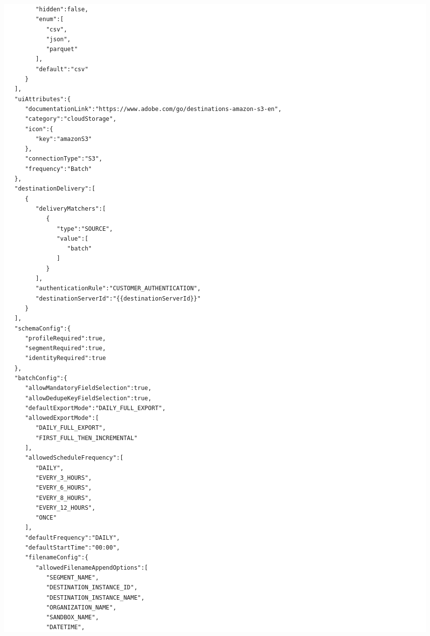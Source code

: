 ```shell
         "hidden":false,
         "enum":[
            "csv",
            "json",
            "parquet"
         ],
         "default":"csv"
      }
   ],
   "uiAttributes":{
      "documentationLink":"https://www.adobe.com/go/destinations-amazon-s3-en",
      "category":"cloudStorage",
      "icon":{
         "key":"amazonS3"
      },
      "connectionType":"S3",
      "frequency":"Batch"
   },
   "destinationDelivery":[
      {
         "deliveryMatchers":[
            {
               "type":"SOURCE",
               "value":[
                  "batch"
               ]
            }
         ],
         "authenticationRule":"CUSTOMER_AUTHENTICATION",
         "destinationServerId":"{{destinationServerId}}"
      }
   ],
   "schemaConfig":{
      "profileRequired":true,
      "segmentRequired":true,
      "identityRequired":true
   },
   "batchConfig":{
      "allowMandatoryFieldSelection":true,
      "allowDedupeKeyFieldSelection":true,
      "defaultExportMode":"DAILY_FULL_EXPORT",
      "allowedExportMode":[
         "DAILY_FULL_EXPORT",
         "FIRST_FULL_THEN_INCREMENTAL"
      ],
      "allowedScheduleFrequency":[
         "DAILY",
         "EVERY_3_HOURS",
         "EVERY_6_HOURS",
         "EVERY_8_HOURS",
         "EVERY_12_HOURS",
         "ONCE"
      ],
      "defaultFrequency":"DAILY",
      "defaultStartTime":"00:00",
      "filenameConfig":{
         "allowedFilenameAppendOptions":[
            "SEGMENT_NAME",
            "DESTINATION_INSTANCE_ID",
            "DESTINATION_INSTANCE_NAME",
            "ORGANIZATION_NAME",
            "SANDBOX_NAME",
            "DATETIME",
```